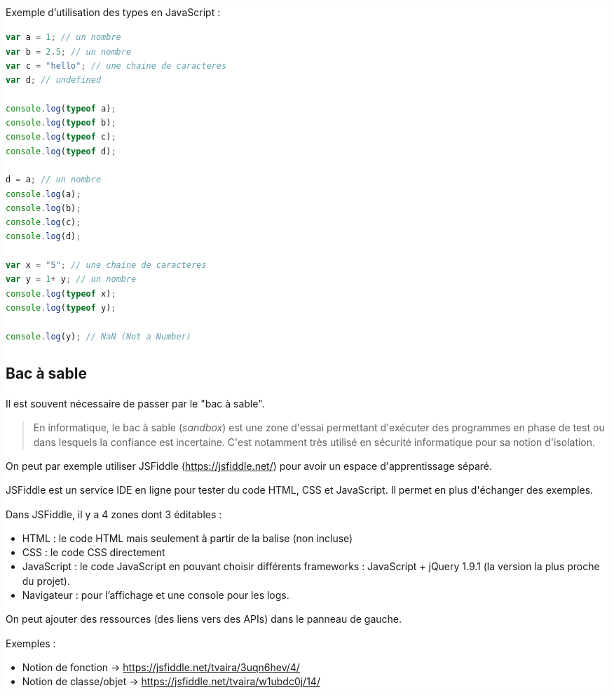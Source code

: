 Exemple d’utilisation des types en JavaScript :

```js
var a = 1; // un nombre
var b = 2.5; // un nombre
var c = "hello"; // une chaine de caracteres
var d; // undefined

console.log(typeof a);
console.log(typeof b);
console.log(typeof c);
console.log(typeof d);

d = a; // un nombre
console.log(a);
console.log(b);
console.log(c);
console.log(d);

var x = "5"; // une chaine de caracteres
var y = 1+ y; // un nombre
console.log(typeof x);
console.log(typeof y);

console.log(y); // NaN (Not a Number)
```

## Bac à sable

Il est souvent nécessaire de passer par le "bac à sable".

> En informatique, le bac à sable (_sandbox_) est une zone d'essai permettant d'exécuter des programmes en phase de test ou dans lesquels la confiance est incertaine. C'est notamment très utilisé en sécurité informatique pour sa notion d'isolation.

On peut par exemple utiliser JSFiddle (https://jsfiddle.net/) pour avoir un espace d'apprentissage séparé.

JSFiddle est un service IDE en ligne pour tester du code HTML, CSS et JavaScript. Il permet en plus d'échanger des exemples.

Dans JSFiddle, il y a 4 zones dont 3 éditables :

- HTML : le code HTML mais seulement à partir de la balise <body> (non incluse)
- CSS : le code CSS directement
- JavaScript : le code JavaScript en pouvant choisir différents frameworks : JavaScript + jQuery 1.9.1 (la version la plus proche du projet).
- Navigateur : pour l’affichage et une console pour les logs.

On peut ajouter des ressources (des liens vers des APIs) dans le panneau de gauche.

Exemples :

- Notion de fonction → https://jsfiddle.net/tvaira/3uqn6hev/4/
- Notion de classe/objet → https://jsfiddle.net/tvaira/w1ubdc0j/14/

